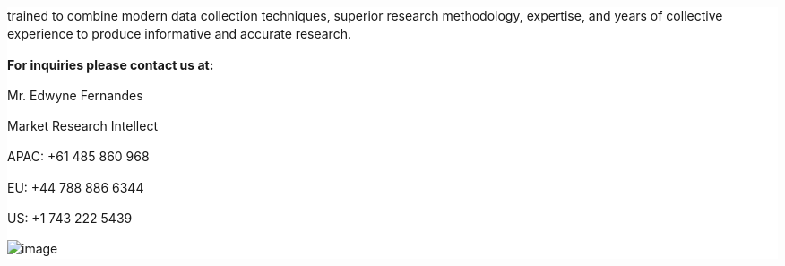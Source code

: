 trained to combine modern data collection techniques, superior research methodology, expertise, and years of collective experience to produce informative and accurate research.</span></p><p><strong>For inquiries please contact us at:</strong></p><p>Mr. Edwyne Fernandes</p><p>Market Research Intellect</p><p>APAC: +61 485 860 968</p><p>EU: +44 788 886 6344</p><p>US: +1 743 222 5439</p>
![image](https://github.com/user-attachments/assets/2749ebf8-3b15-49e7-9ba1-728a7d552dda)
